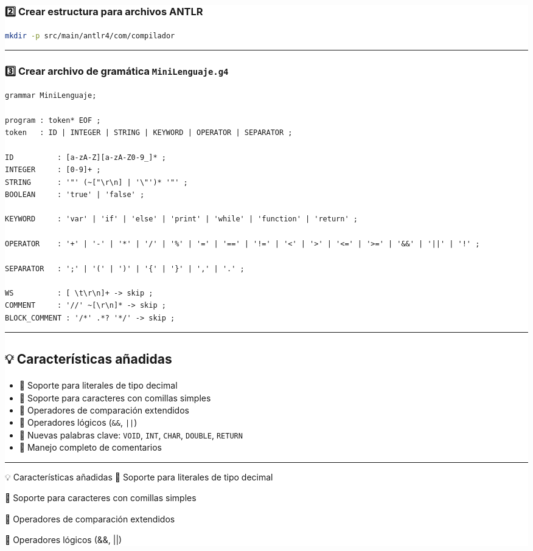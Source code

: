 ### 2️⃣ Crear estructura para archivos ANTLR

```bash
mkdir -p src/main/antlr4/com/compilador
```

---

### 3️⃣ Crear archivo de gramática `MiniLenguaje.g4`

```antlr
grammar MiniLenguaje;

program : token* EOF ;
token   : ID | INTEGER | STRING | KEYWORD | OPERATOR | SEPARATOR ;

ID          : [a-zA-Z][a-zA-Z0-9_]* ;
INTEGER     : [0-9]+ ;
STRING      : '"' (~["\r\n] | '\"')* '"' ;
BOOLEAN     : 'true' | 'false' ;

KEYWORD     : 'var' | 'if' | 'else' | 'print' | 'while' | 'function' | 'return' ;

OPERATOR    : '+' | '-' | '*' | '/' | '%' | '=' | '==' | '!=' | '<' | '>' | '<=' | '>=' | '&&' | '||' | '!' ;

SEPARATOR   : ';' | '(' | ')' | '{' | '}' | ',' | '.' ;

WS          : [ \t\r\n]+ -> skip ;
COMMENT     : '//' ~[\r\n]* -> skip ;
BLOCK_COMMENT : '/*' .*? '*/' -> skip ;
```

---

## 💡 Características añadidas

- 🔡 Soporte para literales de tipo decimal
- 📝 Soporte para caracteres con comillas simples
- 🔄 Operadores de comparación extendidos
- 🧮 Operadores lógicos (`&&`, `||`)
- 📌 Nuevas palabras clave: `VOID`, `INT`, `CHAR`, `DOUBLE`, `RETURN`
- 💬 Manejo completo de comentarios

---
💡 Características añadidas
🔡 Soporte para literales de tipo decimal

📝 Soporte para caracteres con comillas simples

🔄 Operadores de comparación extendidos

🧮 Operadores lógicos (&&, ||)
